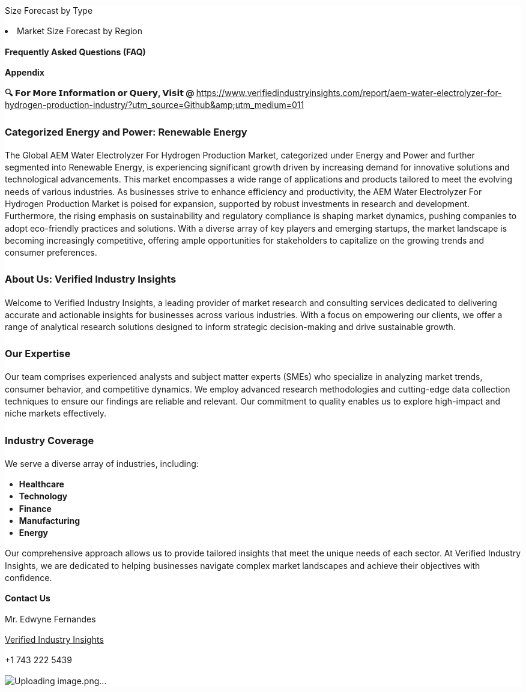 Size Forecast by Type</li><li>Market Size Forecast by Region</li></ul><p><strong>Frequently Asked Questions (FAQ)</strong></p><p><strong>Appendix<br /></strong></p><p><strong>🔍 𝗙𝗼𝗿 𝗠𝗼𝗿𝗲 𝗜𝗻𝗳𝗼𝗿𝗺𝗮𝘁𝗶𝗼𝗻 𝗼𝗿 𝗤𝘂𝗲𝗿𝘆, 𝗩𝗶𝘀𝗶𝘁 @ </strong><a href="https://www.verifiedindustryinsights.com/report/aem-water-electrolyzer-for-hydrogen-production-industry/?utm_source=Github&amp;utm_medium=011">https://www.verifiedindustryinsights.com/report/aem-water-electrolyzer-for-hydrogen-production-industry/?utm_source=Github&amp;utm_medium=011</a>&nbsp;</p><h3>Categorized Energy and Power: Renewable Energy </h3><p>The Global AEM Water Electrolyzer For Hydrogen Production Market, categorized under Energy and Power and further segmented into Renewable Energy, is experiencing significant growth driven by increasing demand for innovative solutions and technological advancements. This market encompasses a wide range of applications and products tailored to meet the evolving needs of various industries. As businesses strive to enhance efficiency and productivity, the AEM Water Electrolyzer For Hydrogen Production Market is poised for expansion, supported by robust investments in research and development. Furthermore, the rising emphasis on sustainability and regulatory compliance is shaping market dynamics, pushing companies to adopt eco-friendly practices and solutions. With a diverse array of key players and emerging startups, the market landscape is becoming increasingly competitive, offering ample opportunities for stakeholders to capitalize on the growing trends and consumer preferences.</p><h3>About Us: Verified Industry Insights</h3><p>Welcome to Verified Industry Insights, a leading provider of market research and consulting services dedicated to delivering accurate and actionable insights for businesses across various industries. With a focus on empowering our clients, we offer a range of analytical research solutions designed to inform strategic decision-making and drive sustainable growth.</p><h3>Our Expertise</h3><p>Our team comprises experienced analysts and subject matter experts (SMEs) who specialize in analyzing market trends, consumer behavior, and competitive dynamics. We employ advanced research methodologies and cutting-edge data collection techniques to ensure our findings are reliable and relevant. Our commitment to quality enables us to explore high-impact and niche markets effectively.</p><h3>Industry Coverage</h3><p>We serve a diverse array of industries, including:</p><ul><li><strong>Healthcare</strong></li><li><strong>Technology</strong></li><li><strong>Finance</strong></li><li><strong>Manufacturing</strong></li><li><strong>Energy</strong></li></ul><p>Our comprehensive approach allows us to provide tailored insights that meet the unique needs of each sector. At Verified Industry Insights, we are dedicated to helping businesses navigate complex market landscapes and achieve their objectives with confidence.</p><p><strong>Contact Us</strong></p><p>Mr. Edwyne Fernandes</p><p><a href="https://www.verifiedindustryinsights.com/">Verified Industry Insights</a></p><p>+1 743 222 5439</p>
![Uploading image.png…]()
